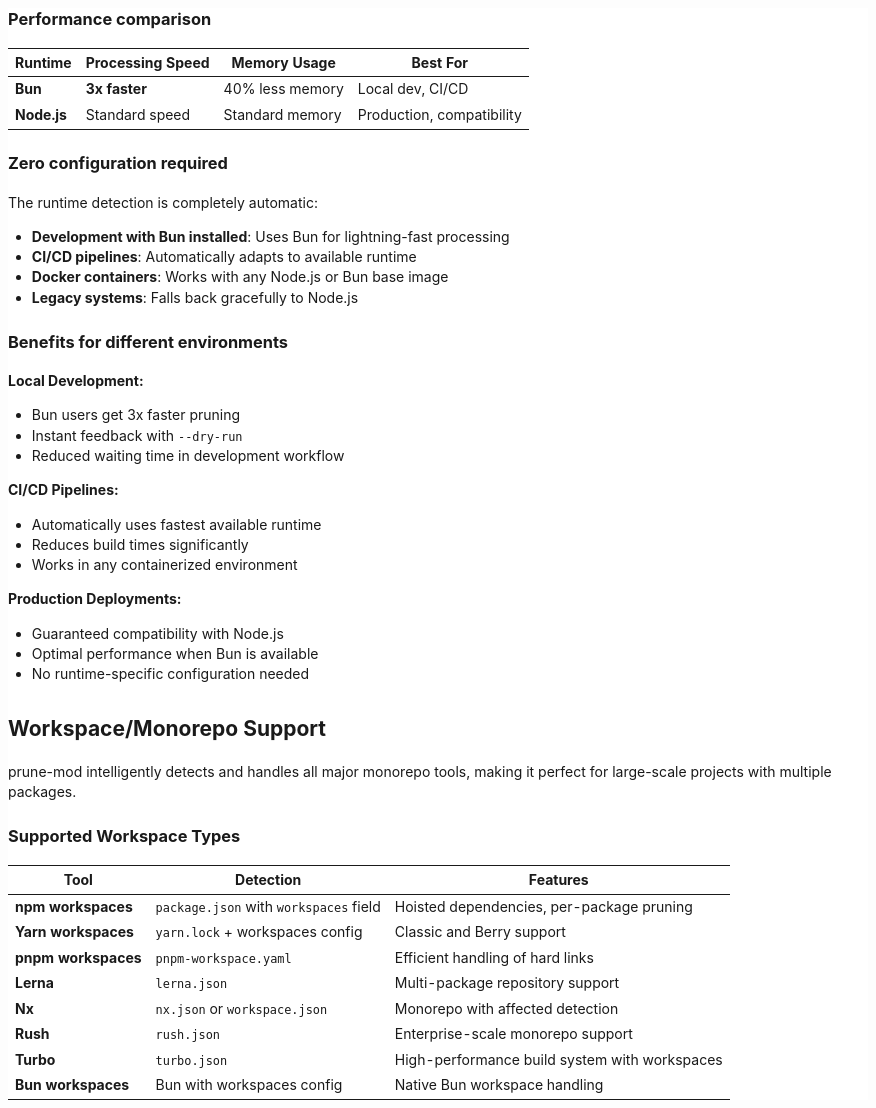 ### Performance comparison

| Runtime | Processing Speed | Memory Usage | Best For |
|---------|------------------|--------------|----------|
| **Bun** | **3x faster** | 40% less memory | Local dev, CI/CD |
| **Node.js** | Standard speed | Standard memory | Production, compatibility |

### Zero configuration required

The runtime detection is completely automatic:

- **Development with Bun installed**: Uses Bun for lightning-fast processing
- **CI/CD pipelines**: Automatically adapts to available runtime
- **Docker containers**: Works with any Node.js or Bun base image
- **Legacy systems**: Falls back gracefully to Node.js

### Benefits for different environments

**Local Development:**
- Bun users get 3x faster pruning
- Instant feedback with `--dry-run`
- Reduced waiting time in development workflow

**CI/CD Pipelines:**
- Automatically uses fastest available runtime
- Reduces build times significantly
- Works in any containerized environment

**Production Deployments:**
- Guaranteed compatibility with Node.js
- Optimal performance when Bun is available
- No runtime-specific configuration needed

## Workspace/Monorepo Support

prune-mod intelligently detects and handles all major monorepo tools, making it perfect for large-scale projects with multiple packages.

### Supported Workspace Types

| Tool | Detection | Features |
|------|-----------|----------|
| **npm workspaces** | `package.json` with `workspaces` field | Hoisted dependencies, per-package pruning |
| **Yarn workspaces** | `yarn.lock` + workspaces config | Classic and Berry support |
| **pnpm workspaces** | `pnpm-workspace.yaml` | Efficient handling of hard links |
| **Lerna** | `lerna.json` | Multi-package repository support |
| **Nx** | `nx.json` or `workspace.json` | Monorepo with affected detection |
| **Rush** | `rush.json` | Enterprise-scale monorepo support |
| **Turbo** | `turbo.json` | High-performance build system with workspaces |
| **Bun workspaces** | Bun with workspaces config | Native Bun workspace handling |
